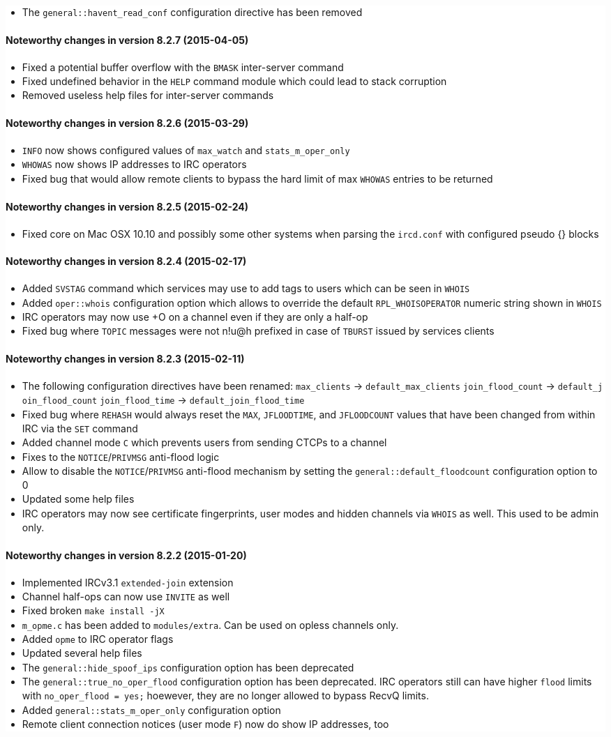 * The `general::havent_read_conf` configuration directive has been removed


#### Noteworthy changes in version 8.2.7 (2015-04-05)
* Fixed a potential buffer overflow with the `BMASK` inter-server command
* Fixed undefined behavior in the `HELP` command module which could
  lead to stack corruption
* Removed useless help files for inter-server commands


#### Noteworthy changes in version 8.2.6 (2015-03-29)
* `INFO` now shows configured values of `max_watch` and `stats_m_oper_only`
* `WHOWAS` now shows IP addresses to IRC operators
* Fixed bug that would allow remote clients to bypass the hard
  limit of max `WHOWAS` entries to be returned


#### Noteworthy changes in version 8.2.5 (2015-02-24)
* Fixed core on Mac OSX 10.10 and possibly some other systems when parsing
  the `ircd.conf` with configured pseudo {} blocks


#### Noteworthy changes in version 8.2.4 (2015-02-17)
* Added `SVSTAG` command which services may use to add tags to users which can
  be seen in `WHOIS`
* Added `oper::whois` configuration option which allows to override the default
  `RPL_WHOISOPERATOR` numeric string shown in `WHOIS`
* IRC operators may now use +O on a channel even if they are only a half-op
* Fixed bug where `TOPIC` messages were not n!u@h prefixed in case of `TBURST`
  issued by services clients


#### Noteworthy changes in version 8.2.3 (2015-02-11)
* The following configuration directives have been renamed:
   `max_clients` -> `default_max_clients`
   `join_flood_count` -> `default_join_flood_count`
   `join_flood_time` -> `default_join_flood_time`
* Fixed bug where `REHASH` would always reset the `MAX`, `JFLOODTIME`, and
  `JFLOODCOUNT` values that have been changed from within IRC via the `SET`
  command
* Added channel mode `C` which prevents users from sending CTCPs to a channel
* Fixes to the `NOTICE`/`PRIVMSG` anti-flood logic
* Allow to disable the `NOTICE`/`PRIVMSG` anti-flood mechanism by setting the
  `general::default_floodcount` configuration option to 0
* Updated some help files
* IRC operators may now see certificate fingerprints, user modes and hidden
  channels via `WHOIS` as well. This used to be admin only.


#### Noteworthy changes in version 8.2.2 (2015-01-20)
* Implemented IRCv3.1 `extended-join` extension
* Channel half-ops can now use `INVITE` as well
* Fixed broken `make install -jX`
* `m_opme.c` has been added to `modules/extra`. Can be used on opless channels only.
* Added `opme` to IRC operator flags
* Updated several help files
* The `general::hide_spoof_ips` configuration option has been deprecated
* The `general::true_no_oper_flood` configuration option has been deprecated.
  IRC operators still can have higher `flood` limits with `no_oper_flood = yes;`
  hoewever, they are no longer allowed to bypass RecvQ limits.
* Added `general::stats_m_oper_only` configuration option
* Remote client connection notices (user mode `F`) now do show IP addresses, too
